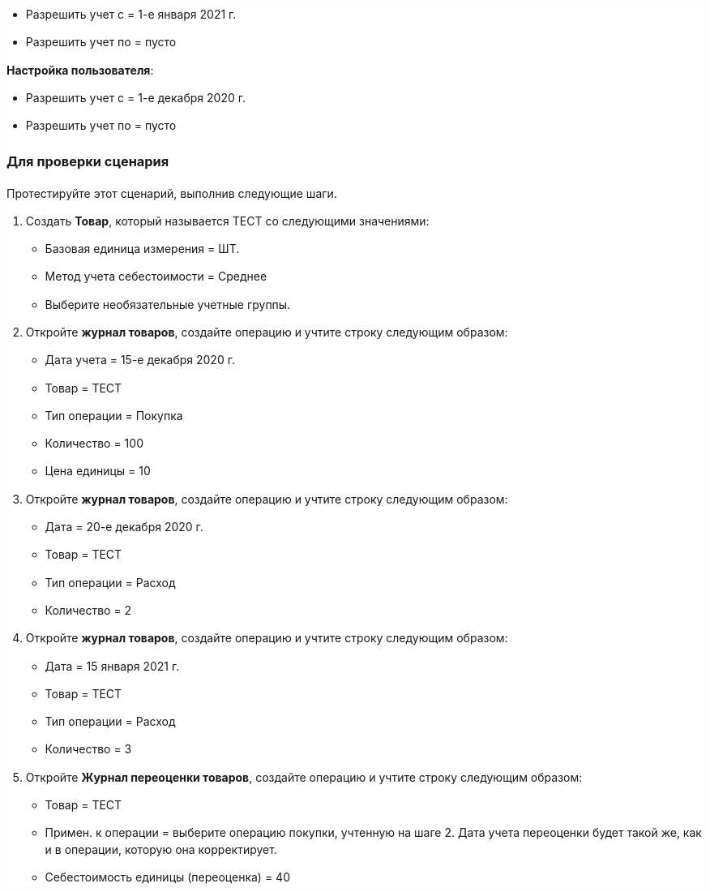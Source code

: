 - Разрешить учет с = 1-е января 2021 г.  

- Разрешить учет по = пусто  

**Настройка пользователя**:  

- Разрешить учет с = 1-е декабря 2020 г.  

- Разрешить учет по = пусто  

### <a name="to-test-the-scenario"></a><a name="to-test-the-scenario"></a><a name="to-test-the-scenario"></a>Для проверки сценария

Протестируйте этот сценарий, выполнив следующие шаги.

1. Создать **Товар**, который называется ТЕСТ со следующими значениями:  

     - Базовая единица измерения = ШТ.  

     - Метод учета себестоимости = Среднее  

     - Выберите необязательные учетные группы.  

2. Откройте **журнал товаров**, создайте операцию и учтите строку следующим образом:  

     - Дата учета = 15-е декабря 2020 г.  

     - Товар = ТЕСТ  

     - Тип операции = Покупка  

     - Количество = 100  

     - Цена единицы = 10  

3. Откройте **журнал товаров**, создайте операцию и учтите строку следующим образом:  

     - Дата = 20-е декабря 2020 г.  

     - Товар = ТЕСТ  

     - Тип операции = Расход  

     - Количество = 2  

4. Откройте **журнал товаров**, создайте операцию и учтите строку следующим образом:  

     - Дата = 15 января 2021 г.  

     - Товар = ТЕСТ  

     - Тип операции = Расход  

     - Количество = 3  

5. Откройте **Журнал переоценки товаров**, создайте операцию и учтите строку следующим образом:  

     - Товар = ТЕСТ  

     - Примен. к операции = выберите операцию покупки, учтенную на шаге 2. Дата учета переоценки будет такой же, как и в операции, которую она корректирует.  

     - Себестоимость единицы (переоценка) = 40  
